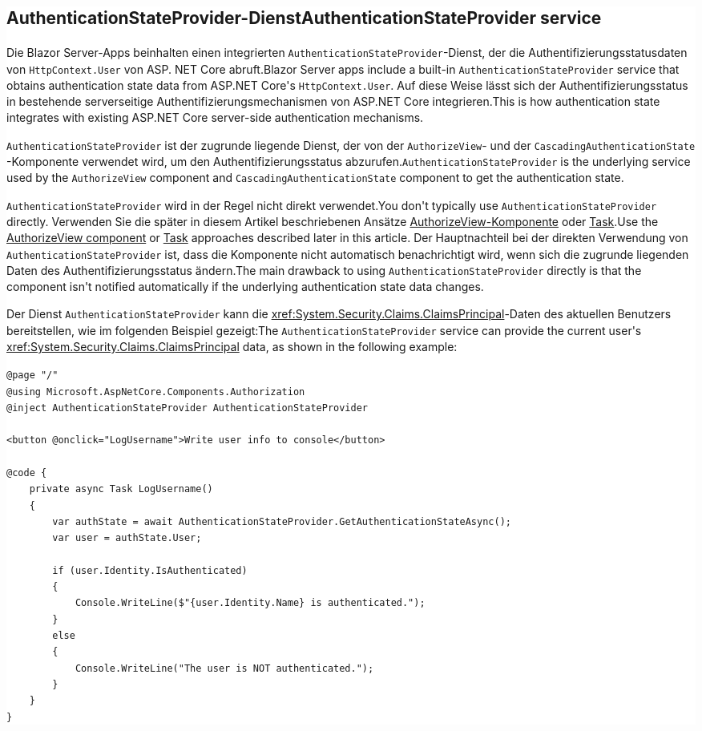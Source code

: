 ## <a name="authenticationstateprovider-service"></a><span data-ttu-id="7e18b-155">AuthenticationStateProvider-Dienst</span><span class="sxs-lookup"><span data-stu-id="7e18b-155">AuthenticationStateProvider service</span></span>

<span data-ttu-id="7e18b-156">Die Blazor Server-Apps beinhalten einen integrierten `AuthenticationStateProvider`-Dienst, der die Authentifizierungsstatusdaten von `HttpContext.User` von ASP. NET Core abruft.</span><span class="sxs-lookup"><span data-stu-id="7e18b-156">Blazor Server apps include a built-in `AuthenticationStateProvider` service that obtains authentication state data from ASP.NET Core's `HttpContext.User`.</span></span> <span data-ttu-id="7e18b-157">Auf diese Weise lässt sich der Authentifizierungsstatus in bestehende serverseitige Authentifizierungsmechanismen von ASP.NET Core integrieren.</span><span class="sxs-lookup"><span data-stu-id="7e18b-157">This is how authentication state integrates with existing ASP.NET Core server-side authentication mechanisms.</span></span>

<span data-ttu-id="7e18b-158">`AuthenticationStateProvider` ist der zugrunde liegende Dienst, der von der `AuthorizeView`- und der `CascadingAuthenticationState`-Komponente verwendet wird, um den Authentifizierungsstatus abzurufen.</span><span class="sxs-lookup"><span data-stu-id="7e18b-158">`AuthenticationStateProvider` is the underlying service used by the `AuthorizeView` component and `CascadingAuthenticationState` component to get the authentication state.</span></span>

<span data-ttu-id="7e18b-159">`AuthenticationStateProvider` wird in der Regel nicht direkt verwendet.</span><span class="sxs-lookup"><span data-stu-id="7e18b-159">You don't typically use `AuthenticationStateProvider` directly.</span></span> <span data-ttu-id="7e18b-160">Verwenden Sie die später in diesem Artikel beschriebenen Ansätze [AuthorizeView-Komponente](#authorizeview-component) oder [Task<AuthenticationState>](#expose-the-authentication-state-as-a-cascading-parameter).</span><span class="sxs-lookup"><span data-stu-id="7e18b-160">Use the [AuthorizeView component](#authorizeview-component) or [Task<AuthenticationState>](#expose-the-authentication-state-as-a-cascading-parameter) approaches described later in this article.</span></span> <span data-ttu-id="7e18b-161">Der Hauptnachteil bei der direkten Verwendung von `AuthenticationStateProvider` ist, dass die Komponente nicht automatisch benachrichtigt wird, wenn sich die zugrunde liegenden Daten des Authentifizierungsstatus ändern.</span><span class="sxs-lookup"><span data-stu-id="7e18b-161">The main drawback to using `AuthenticationStateProvider` directly is that the component isn't notified automatically if the underlying authentication state data changes.</span></span>

<span data-ttu-id="7e18b-162">Der Dienst `AuthenticationStateProvider` kann die <xref:System.Security.Claims.ClaimsPrincipal>-Daten des aktuellen Benutzers bereitstellen, wie im folgenden Beispiel gezeigt:</span><span class="sxs-lookup"><span data-stu-id="7e18b-162">The `AuthenticationStateProvider` service can provide the current user's <xref:System.Security.Claims.ClaimsPrincipal> data, as shown in the following example:</span></span>

```razor
@page "/"
@using Microsoft.AspNetCore.Components.Authorization
@inject AuthenticationStateProvider AuthenticationStateProvider

<button @onclick="LogUsername">Write user info to console</button>

@code {
    private async Task LogUsername()
    {
        var authState = await AuthenticationStateProvider.GetAuthenticationStateAsync();
        var user = authState.User;

        if (user.Identity.IsAuthenticated)
        {
            Console.WriteLine($"{user.Identity.Name} is authenticated.");
        }
        else
        {
            Console.WriteLine("The user is NOT authenticated.");
        }
    }
}
```
